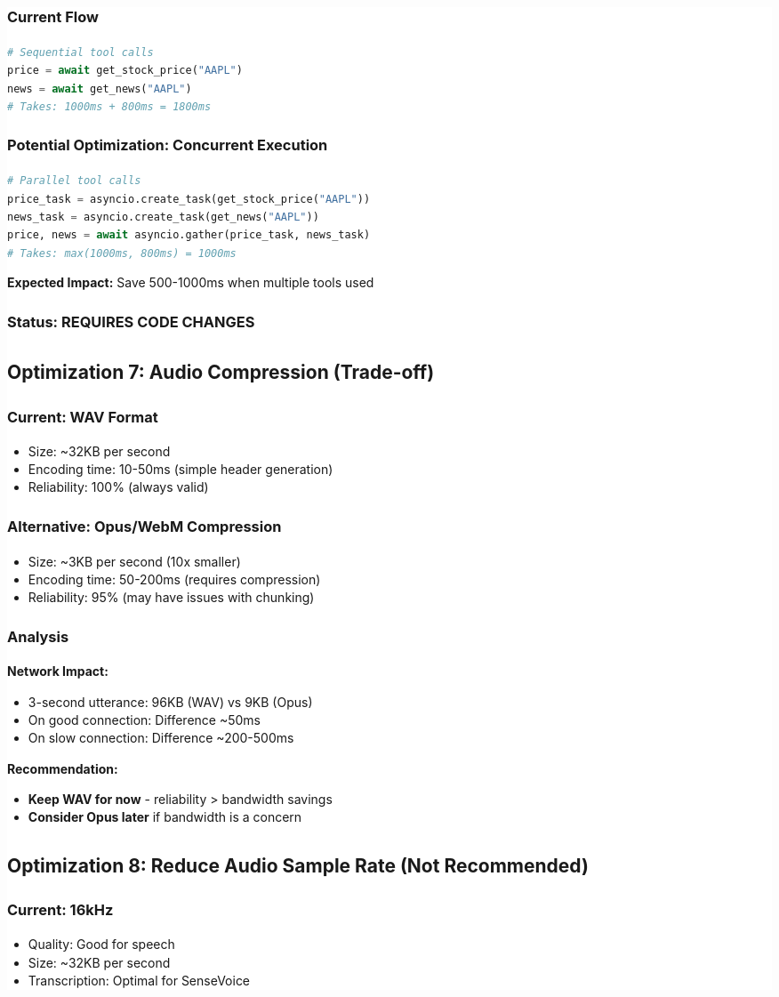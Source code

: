 ### Current Flow
```python
# Sequential tool calls
price = await get_stock_price("AAPL")
news = await get_news("AAPL")
# Takes: 1000ms + 800ms = 1800ms
```

### Potential Optimization: Concurrent Execution

```python
# Parallel tool calls
price_task = asyncio.create_task(get_stock_price("AAPL"))
news_task = asyncio.create_task(get_news("AAPL"))
price, news = await asyncio.gather(price_task, news_task)
# Takes: max(1000ms, 800ms) = 1000ms
```

**Expected Impact:** Save 500-1000ms when multiple tools used

### Status: REQUIRES CODE CHANGES

## Optimization 7: Audio Compression (Trade-off)

### Current: WAV Format
- Size: ~32KB per second
- Encoding time: 10-50ms (simple header generation)
- Reliability: 100% (always valid)

### Alternative: Opus/WebM Compression
- Size: ~3KB per second (10x smaller)
- Encoding time: 50-200ms (requires compression)
- Reliability: 95% (may have issues with chunking)

### Analysis

**Network Impact:**
- 3-second utterance: 96KB (WAV) vs 9KB (Opus)
- On good connection: Difference ~50ms
- On slow connection: Difference ~200-500ms

**Recommendation:**
- **Keep WAV for now** - reliability > bandwidth savings
- **Consider Opus later** if bandwidth is a concern

## Optimization 8: Reduce Audio Sample Rate (Not Recommended)

### Current: 16kHz
- Quality: Good for speech
- Size: ~32KB per second
- Transcription: Optimal for SenseVoice
